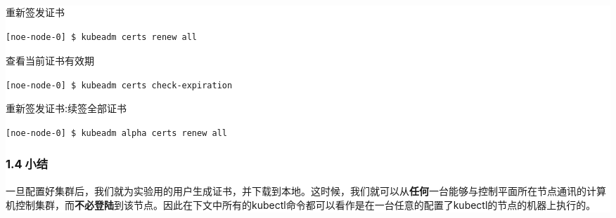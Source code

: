 重新签发证书

```
[noe-node-0] $ kubeadm certs renew all
```

查看当前证书有效期

```
[noe-node-0] $ kubeadm certs check-expiration
```

重新签发证书:续签全部证书

```
[noe-node-0] $ kubeadm alpha certs renew all
```

### 1.4 小结

一旦配置好集群后，我们就为实验用的用户生成证书，并下载到本地。这时候，我们就可以从**任何**一台能够与控制平面所在节点通讯的计算机控制集群，而**不必登陆**到该节点。因此在下文中所有的kubectl命令都可以看作是在一台任意的配置了kubectl的节点的机器上执行的。


